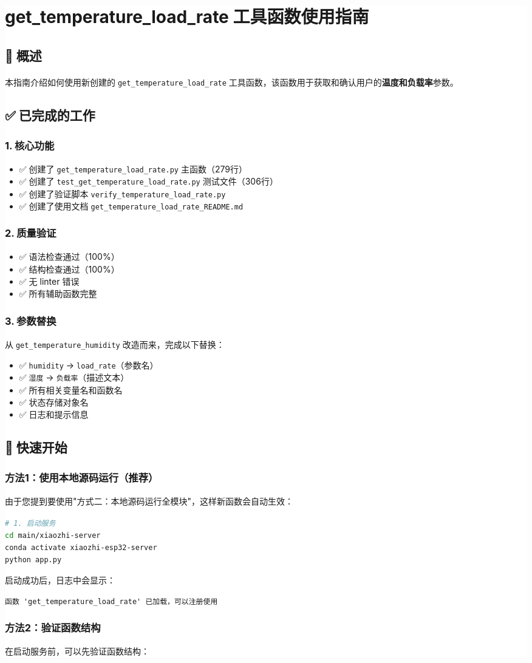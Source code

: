 # get_temperature_load_rate 工具函数使用指南

## 📖 概述

本指南介绍如何使用新创建的 `get_temperature_load_rate` 工具函数，该函数用于获取和确认用户的**温度和负载率**参数。

## ✅ 已完成的工作

### 1. 核心功能
- ✅ 创建了 `get_temperature_load_rate.py` 主函数（279行）
- ✅ 创建了 `test_get_temperature_load_rate.py` 测试文件（306行）
- ✅ 创建了验证脚本 `verify_temperature_load_rate.py`
- ✅ 创建了使用文档 `get_temperature_load_rate_README.md`

### 2. 质量验证
- ✅ 语法检查通过（100%）
- ✅ 结构检查通过（100%）
- ✅ 无 linter 错误
- ✅ 所有辅助函数完整

### 3. 参数替换
从 `get_temperature_humidity` 改造而来，完成以下替换：
- ✅ `humidity` → `load_rate`（参数名）
- ✅ `湿度` → `负载率`（描述文本）
- ✅ 所有相关变量名和函数名
- ✅ 状态存储对象名
- ✅ 日志和提示信息

## 🚀 快速开始

### 方法1：使用本地源码运行（推荐）

由于您提到要使用"方式二：本地源码运行全模块"，这样新函数会自动生效：

```bash
# 1. 启动服务
cd main/xiaozhi-server
conda activate xiaozhi-esp32-server
python app.py
```

启动成功后，日志中会显示：
```
函数 'get_temperature_load_rate' 已加载，可以注册使用
```

### 方法2：验证函数结构

在启动服务前，可以先验证函数结构：
